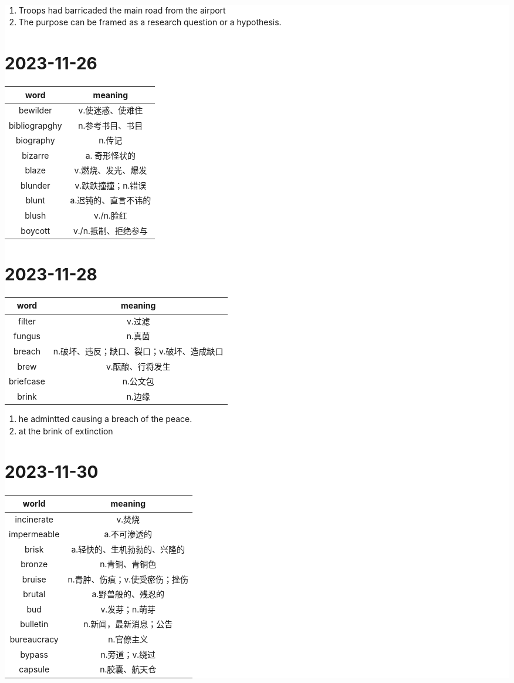 1. Troops had barricaded the main road from the airport
2. The purpose can be framed as a research question or a hypothesis.

# 2023-11-26
|     word      |       meaning        |
|:-------------:|:--------------------:|
|   bewilder    |   v.使迷惑、使难住   |
| bibliograpghy |   n.参考书目、书目   |
|   biography   |        n.传记        |
|    bizarre    |    a. 奇形怪状的     |
|     blaze     |  v.燃烧、发光、爆发  |
|    blunder    |  v.跌跌撞撞；n.错误  |
|     blunt     | a.迟钝的、直言不讳的 |
|     blush     |      v./n.脸红       |
|    boycott    | v./n.抵制、拒绝参与                     |

# 2023-11-28
|   word    |                  meaning                   |
|:---------:|:------------------------------------------:|
|  filter   |                   v.过滤                   |
|  fungus   |                   n.真菌                   |
|  breach   | n.破坏、违反；缺口、裂口；v.破坏、造成缺口 |
|   brew    |              v.酝酿、行将发生              |
| briefcase |                  n.公文包                  |
|   brink   | n.边缘                                           |

1. he admintted causing a breach of the peace.
2. at the brink of extinction

# 2023-11-30
|    world    |            meaning             |
|:-----------:|:------------------------------:|
| incinerate  |             v.焚烧             |
| impermeable |          a.不可渗透的          |
|    brisk    |  a.轻快的、生机勃勃的、兴隆的  |
|   bronze    |         n.青铜、青铜色         |
|   bruise    | n.青肿、伤痕；v.使受瘀伤；挫伤 |
|   brutal    |       a.野兽般的、残忍的       |
|     bud     |         v.发芽；n.萌芽         |
|  bulletin   |     n.新闻，最新消息；公告     |
| bureaucracy |           n.官僚主义           |
|   bypass    |         n.旁道；v.绕过         |
|   capsule   |         n.胶囊、航天仓         |